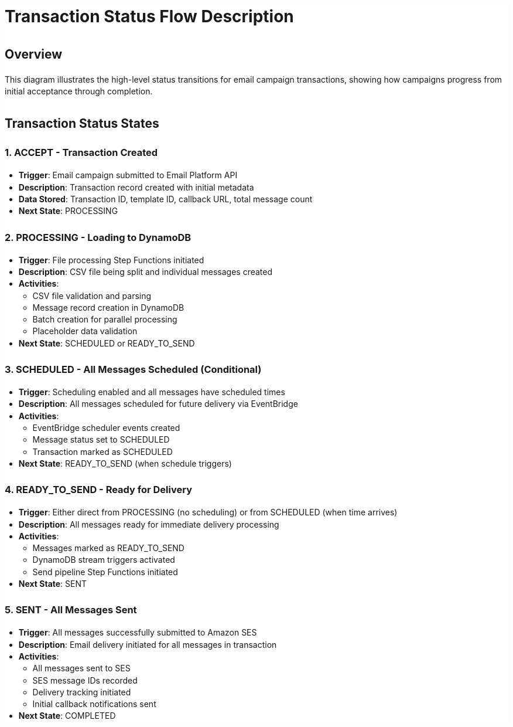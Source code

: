 # Transaction Status Flow Description

## Overview
This diagram illustrates the high-level status transitions for email campaign transactions, showing how campaigns progress from initial acceptance through completion.

## Transaction Status States

### 1. ACCEPT - Transaction Created
- **Trigger**: Email campaign submitted to Email Platform API
- **Description**: Transaction record created with initial metadata
- **Data Stored**: Transaction ID, template ID, callback URL, total message count
- **Next State**: PROCESSING

### 2. PROCESSING - Loading to DynamoDB
- **Trigger**: File processing Step Functions initiated
- **Description**: CSV file being split and individual messages created
- **Activities**: 
  - CSV file validation and parsing
  - Message record creation in DynamoDB
  - Batch creation for parallel processing
  - Placeholder data validation
- **Next State**: SCHEDULED or READY_TO_SEND

### 3. SCHEDULED - All Messages Scheduled (Conditional)
- **Trigger**: Scheduling enabled and all messages have scheduled times
- **Description**: All messages scheduled for future delivery via EventBridge
- **Activities**:
  - EventBridge scheduler events created
  - Message status set to SCHEDULED
  - Transaction marked as SCHEDULED
- **Next State**: READY_TO_SEND (when schedule triggers)

### 4. READY_TO_SEND - Ready for Delivery
- **Trigger**: Either direct from PROCESSING (no scheduling) or from SCHEDULED (when time arrives)
- **Description**: All messages ready for immediate delivery processing
- **Activities**:
  - Messages marked as READY_TO_SEND
  - DynamoDB stream triggers activated
  - Send pipeline Step Functions initiated
- **Next State**: SENT

### 5. SENT - All Messages Sent
- **Trigger**: All messages successfully submitted to Amazon SES
- **Description**: Email delivery initiated for all messages in transaction
- **Activities**:
  - All messages sent to SES
  - SES message IDs recorded
  - Delivery tracking initiated
  - Initial callback notifications sent
- **Next State**: COMPLETED
